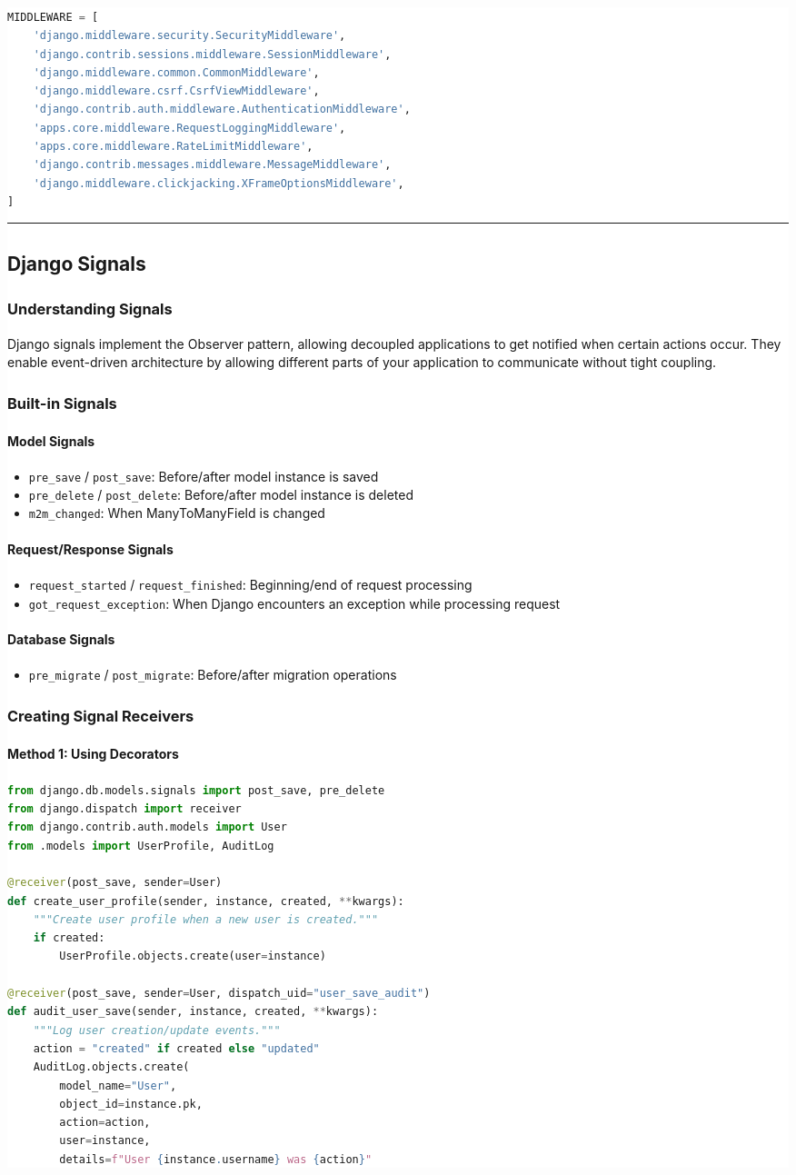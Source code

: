 ```python
MIDDLEWARE = [
    'django.middleware.security.SecurityMiddleware',
    'django.contrib.sessions.middleware.SessionMiddleware',
    'django.middleware.common.CommonMiddleware',
    'django.middleware.csrf.CsrfViewMiddleware',
    'django.contrib.auth.middleware.AuthenticationMiddleware',
    'apps.core.middleware.RequestLoggingMiddleware',
    'apps.core.middleware.RateLimitMiddleware',
    'django.contrib.messages.middleware.MessageMiddleware',
    'django.middleware.clickjacking.XFrameOptionsMiddleware',
]
```

---

## Django Signals

### Understanding Signals

Django signals implement the Observer pattern, allowing decoupled applications to get notified when certain actions occur. They enable event-driven architecture by allowing different parts of your application to communicate without tight coupling.

### Built-in Signals

#### Model Signals
- `pre_save` / `post_save`: Before/after model instance is saved
- `pre_delete` / `post_delete`: Before/after model instance is deleted
- `m2m_changed`: When ManyToManyField is changed

#### Request/Response Signals
- `request_started` / `request_finished`: Beginning/end of request processing
- `got_request_exception`: When Django encounters an exception while processing request

#### Database Signals
- `pre_migrate` / `post_migrate`: Before/after migration operations

### Creating Signal Receivers

#### Method 1: Using Decorators

```python
from django.db.models.signals import post_save, pre_delete
from django.dispatch import receiver
from django.contrib.auth.models import User
from .models import UserProfile, AuditLog

@receiver(post_save, sender=User)
def create_user_profile(sender, instance, created, **kwargs):
    """Create user profile when a new user is created."""
    if created:
        UserProfile.objects.create(user=instance)

@receiver(post_save, sender=User, dispatch_uid="user_save_audit")
def audit_user_save(sender, instance, created, **kwargs):
    """Log user creation/update events."""
    action = "created" if created else "updated"
    AuditLog.objects.create(
        model_name="User",
        object_id=instance.pk,
        action=action,
        user=instance,
        details=f"User {instance.username} was {action}"
```